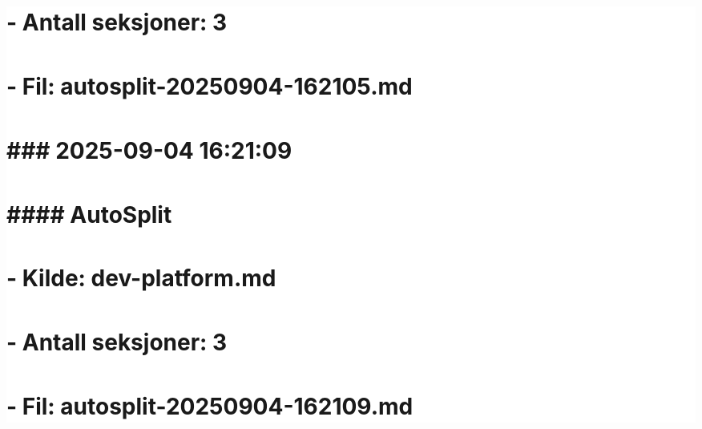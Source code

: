 

# \- Antall seksjoner: 3




# \- Fil: autosplit-20250904-162105.md




# 




# 




# 




# 




# \### 2025-09-04 16:21:09




# \#### AutoSplit




# \- Kilde: dev-platform.md




# \- Antall seksjoner: 3




# \- Fil: autosplit-20250904-162109.md




# 



